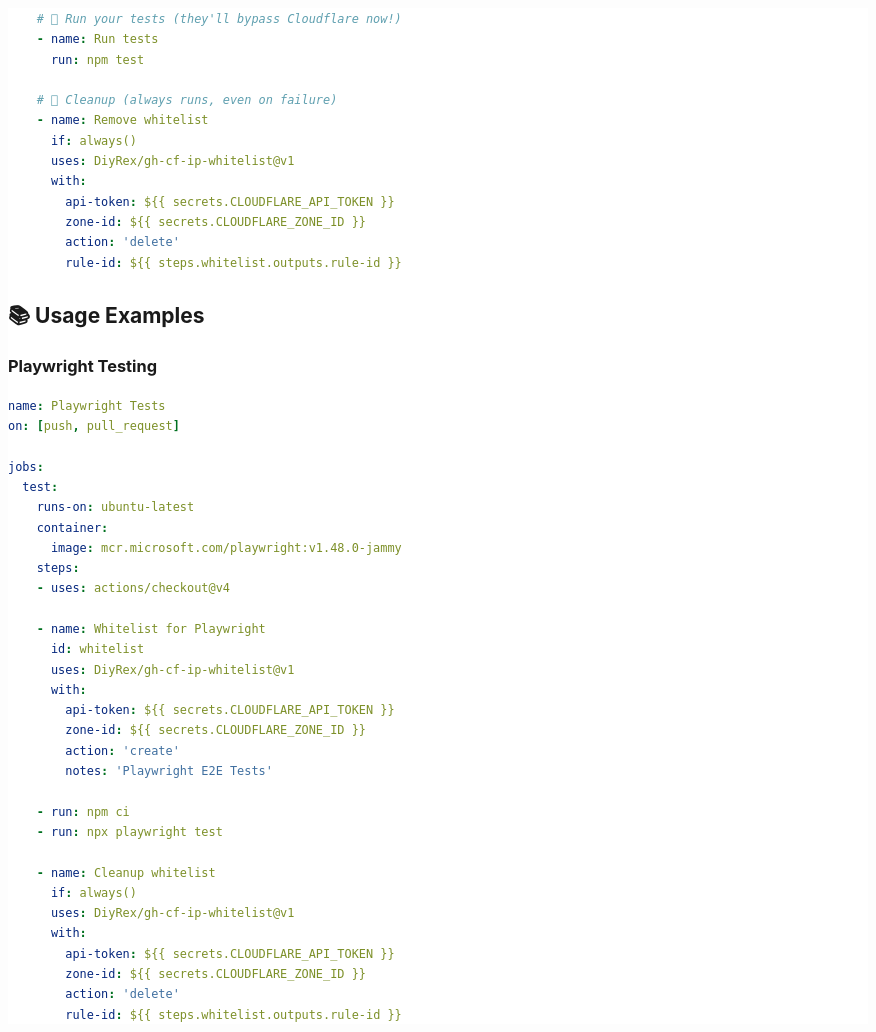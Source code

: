 ```yaml
    # 🧪 Run your tests (they'll bypass Cloudflare now!)
    - name: Run tests
      run: npm test
    
    # 🧹 Cleanup (always runs, even on failure)
    - name: Remove whitelist
      if: always()
      uses: DiyRex/gh-cf-ip-whitelist@v1
      with:
        api-token: ${{ secrets.CLOUDFLARE_API_TOKEN }}
        zone-id: ${{ secrets.CLOUDFLARE_ZONE_ID }}
        action: 'delete'
        rule-id: ${{ steps.whitelist.outputs.rule-id }}
```

## 📚 Usage Examples

### Playwright Testing

```yaml
name: Playwright Tests
on: [push, pull_request]

jobs:
  test:
    runs-on: ubuntu-latest
    container:
      image: mcr.microsoft.com/playwright:v1.48.0-jammy
    steps:
    - uses: actions/checkout@v4
    
    - name: Whitelist for Playwright
      id: whitelist
      uses: DiyRex/gh-cf-ip-whitelist@v1
      with:
        api-token: ${{ secrets.CLOUDFLARE_API_TOKEN }}
        zone-id: ${{ secrets.CLOUDFLARE_ZONE_ID }}
        action: 'create'
        notes: 'Playwright E2E Tests'
    
    - run: npm ci
    - run: npx playwright test
    
    - name: Cleanup whitelist
      if: always()
      uses: DiyRex/gh-cf-ip-whitelist@v1
      with:
        api-token: ${{ secrets.CLOUDFLARE_API_TOKEN }}
        zone-id: ${{ secrets.CLOUDFLARE_ZONE_ID }}
        action: 'delete'
        rule-id: ${{ steps.whitelist.outputs.rule-id }}
```
